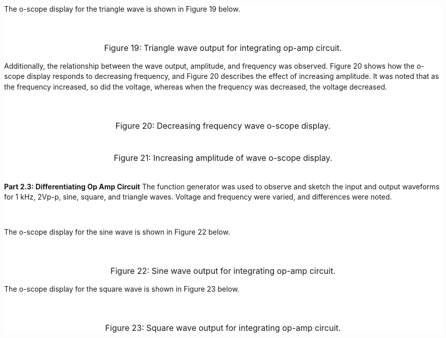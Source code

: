 The o-scope display for the triangle wave is shown in Figure 19 below.

<br>
<div align= "center">
<img src="https://github.com/user-attachments/assets/21d84b60-d061-4f1b-ab17-345b21b9a0f5" alt "Triangle Wave Circuit 5" width="400"/>
<br>
<figcaption style="font-size: 16px; text-align: center;"> Figure 19: Triangle wave output for integrating op-amp circuit. </figcaption>
</div>

   Additionally, the relationship between the wave output, amplitude, and frequency was observed. Figure 20 shows how the o-scope display responds to decreasing frequency, and Figure 20 describes the effect of increasing amplitude. It was noted that as the frequency increased, so did the voltage, whereas when the frequency was decreased, the voltage decreased.

<br>
<div align= "center">
<img src="https://github.com/user-attachments/assets/c52bb2b4-9426-444e-9cca-b311ebf6d8a5" alt "Dec Frequency for Circuit 5" width="400"/>
<br>
<figcaption style="font-size: 16px; text-align: center;"> Figure 20: Decreasing frequency wave o-scope display. </figcaption>
</div>   


<br>
<div align= "center">
<img src="https://github.com/user-attachments/assets/b122ffe4-abda-415f-a699-1c56f5c854e2" alt "Inc Amplitude for Circuit 5" width="400"/>
<br>
<figcaption style="font-size: 16px; text-align: center;"> Figure 21: Increasing amplitude of wave o-scope display. </figcaption>
</div>  
<br>

**Part 2.3: Differentiating Op Amp Circuit**
   The function generator was used to observe and sketch the input and output waveforms for 1 kHz, 2Vp-p, sine, square, and triangle waves. Voltage and frequency were varied, and differences were noted.

<br>

The o-scope display for the sine wave is shown in Figure 22 below.

<br>
<div align= "center">
<img src="hhttps://github.com/user-attachments/assets/c750b07d-cdd7-4e06-a770-52fd73f9cb5d" alt "Sine wave Circuit 6" width="400"/>
<br>
<figcaption style="font-size: 16px; text-align: center;"> Figure 22: Sine wave output for integrating op-amp circuit. </figcaption>
</div>

The o-scope display for the square wave is shown in Figure 23 below.

<br>
<div align= "center">
<img src="https://github.com/user-attachments/assets/6aeb3c5e-d3eb-48da-9bab-c91cdf5665bb" alt "Square Wave Circuit 6" width="400"/>
<br>
<figcaption style="font-size: 16px; text-align: center;"> Figure 23: Square wave output for integrating op-amp circuit. </figcaption>
</div>
